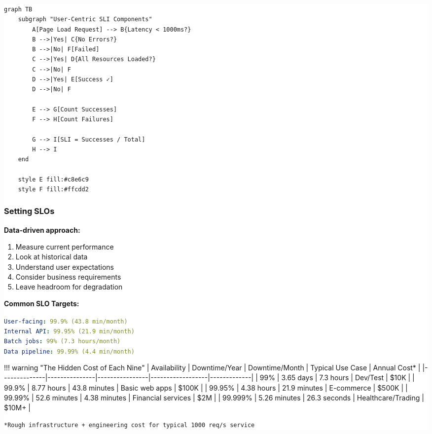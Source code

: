 
```mermaid
graph TB
    subgraph "User-Centric SLI Components"
        A[Page Load Request] --> B{Latency < 1000ms?}
        B -->|Yes| C{No Errors?}
        B -->|No| F[Failed]
        C -->|Yes| D{All Resources Loaded?}
        C -->|No| F
        D -->|Yes| E[Success ✓]
        D -->|No| F
        
        E --> G[Count Successes]
        F --> H[Count Failures]
        
        G --> I[SLI = Successes / Total]
        H --> I
    end
    
    style E fill:#c8e6c9
    style F fill:#ffcdd2
```

### Setting SLOs

**Data-driven approach:**
1. Measure current performance
2. Look at historical data
3. Understand user expectations
4. Consider business requirements
5. Leave headroom for degradation

**Common SLO Targets:**
```yaml
User-facing: 99.9% (43.8 min/month)
Internal API: 99.95% (21.9 min/month)
Batch jobs: 99% (7.3 hours/month)
Data pipeline: 99.99% (4.4 min/month)
```

!!! warning "The Hidden Cost of Each Nine"
| Availability | Downtime/Year | Downtime/Month | Typical Use Case | Annual Cost* |
    |--------------|---------------|----------------|------------------|-------------|
    | 99% | 3.65 days | 7.3 hours | Dev/Test | $10K |
    | 99.9% | 8.77 hours | 43.8 minutes | Basic web apps | $100K |
    | 99.95% | 4.38 hours | 21.9 minutes | E-commerce | $500K |
    | 99.99% | 52.6 minutes | 4.38 minutes | Financial services | $2M |
    | 99.999% | 5.26 minutes | 26.3 seconds | Healthcare/Trading | $10M+ |


    *Rough infrastructure + engineering cost for typical 1000 req/s service

